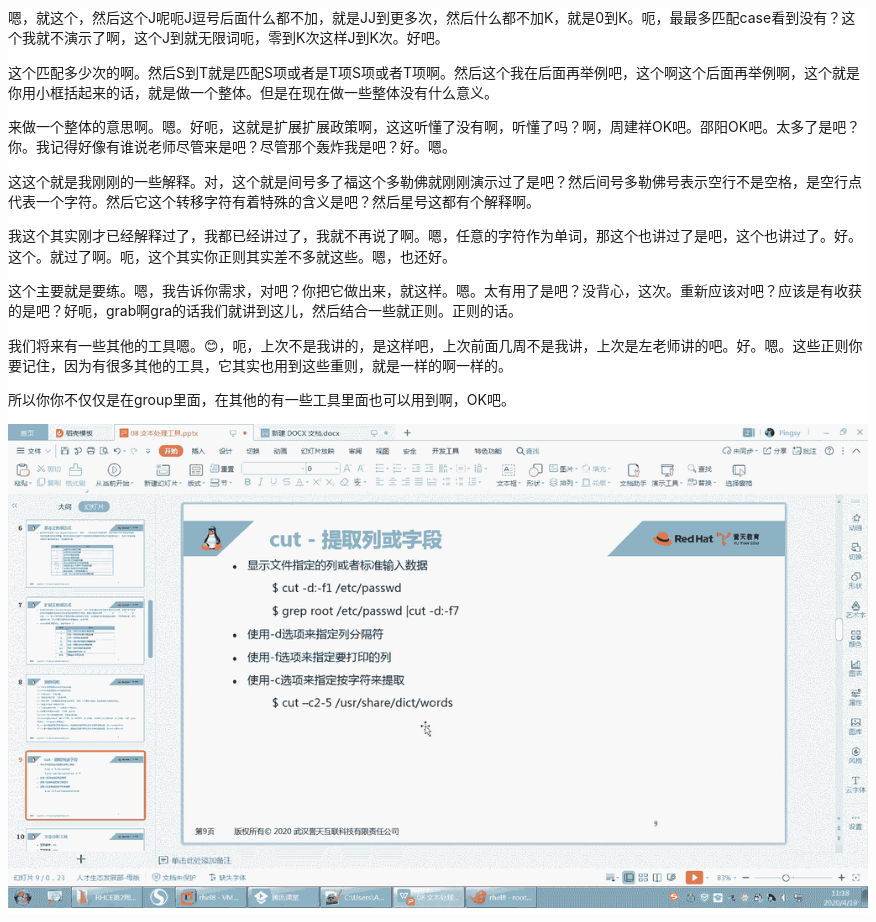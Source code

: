 嗯，就这个，然后这个J呢呃J逗号后面什么都不加，就是JJ到更多次，然后什么都不加K，就是0到K。呃，最最多匹配case看到没有？这个我就不演示了啊，这个J到就无限词呃，零到K次这样J到K次。好吧。

这个匹配多少次的啊。然后S到T就是匹配S项或者是T项S项或者T项啊。然后这个我在后面再举例吧，这个啊这个后面再举例啊，这个就是你用小框括起来的话，就是做一个整体。但是在现在做一些整体没有什么意义。

来做一个整体的意思啊。嗯。好呃，这就是扩展扩展政策啊，这这听懂了没有啊，听懂了吗？啊，周建祥OK吧。邵阳OK吧。太多了是吧？你。我记得好像有谁说老师尽管来是吧？尽管那个轰炸我是吧？好。嗯。

这这个就是我刚刚的一些解释。对，这个就是间号多了福这个多勒佛就刚刚演示过了是吧？然后间号多勒佛号表示空行不是空格，是空行点代表一个字符。然后它这个转移字符有着特殊的含义是吧？然后星号这都有个解释啊。

我这个其实刚才已经解释过了，我都已经讲过了，我就不再说了啊。嗯，任意的字符作为单词，那这个也讲过了是吧，这个也讲过了。好。这个。就过了啊。呃，这个其实你正则其实差不多就这些。嗯，也还好。

这个主要就是要练。嗯，我告诉你需求，对吧？你把它做出来，就这样。嗯。太有用了是吧？没背心，这次。重新应该对吧？应该是有收获的是吧？好呃，grab啊gra的话我们就讲到这儿，然后结合一些就正则。正则的话。

我们将来有一些其他的工具嗯。😊，呃，上次不是我讲的，是这样吧，上次前面几周不是我讲，上次是左老师讲的吧。好。嗯。这些正则你要记住，因为有很多其他的工具，它其实也用到这些重则，就是一样的啊一样的。

所以你你不仅仅是在group里面，在其他的有一些工具里面也可以用到啊，OK吧。

![](img/b5dafa140dffcad930901ec491876ff0_57.png)